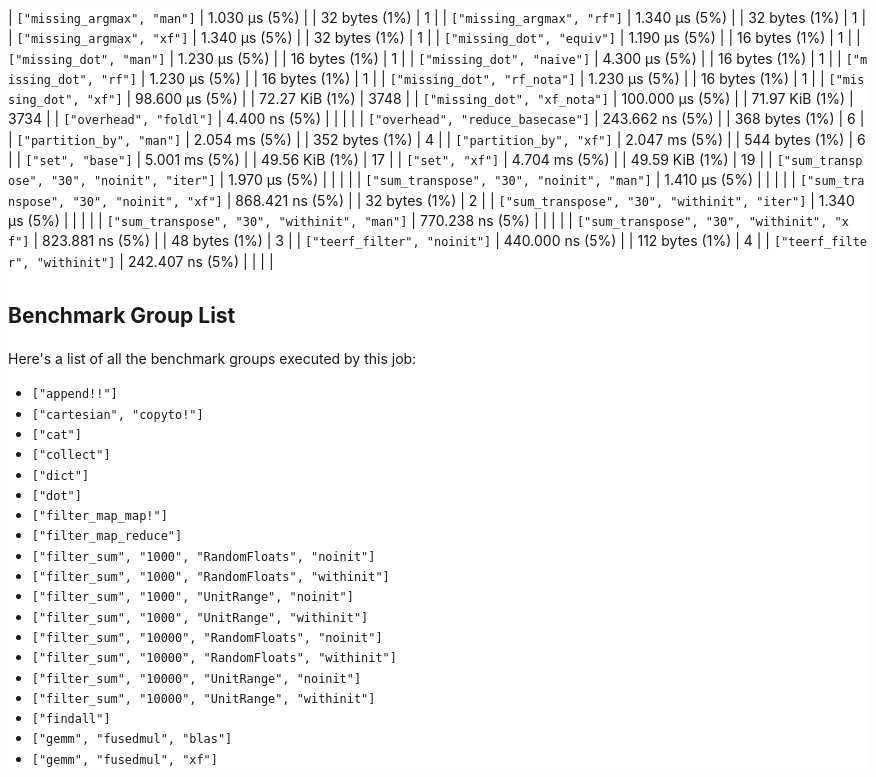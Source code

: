 | `["missing_argmax", "man"]`                                    |   1.030 μs (5%) |         |   32 bytes (1%) |           1 |
| `["missing_argmax", "rf"]`                                     |   1.340 μs (5%) |         |   32 bytes (1%) |           1 |
| `["missing_argmax", "xf"]`                                     |   1.340 μs (5%) |         |   32 bytes (1%) |           1 |
| `["missing_dot", "equiv"]`                                     |   1.190 μs (5%) |         |   16 bytes (1%) |           1 |
| `["missing_dot", "man"]`                                       |   1.230 μs (5%) |         |   16 bytes (1%) |           1 |
| `["missing_dot", "naive"]`                                     |   4.300 μs (5%) |         |   16 bytes (1%) |           1 |
| `["missing_dot", "rf"]`                                        |   1.230 μs (5%) |         |   16 bytes (1%) |           1 |
| `["missing_dot", "rf_nota"]`                                   |   1.230 μs (5%) |         |   16 bytes (1%) |           1 |
| `["missing_dot", "xf"]`                                        |  98.600 μs (5%) |         |  72.27 KiB (1%) |        3748 |
| `["missing_dot", "xf_nota"]`                                   | 100.000 μs (5%) |         |  71.97 KiB (1%) |        3734 |
| `["overhead", "foldl"]`                                        |   4.400 ns (5%) |         |                 |             |
| `["overhead", "reduce_basecase"]`                              | 243.662 ns (5%) |         |  368 bytes (1%) |           6 |
| `["partition_by", "man"]`                                      |   2.054 ms (5%) |         |  352 bytes (1%) |           4 |
| `["partition_by", "xf"]`                                       |   2.047 ms (5%) |         |  544 bytes (1%) |           6 |
| `["set", "base"]`                                              |   5.001 ms (5%) |         |  49.56 KiB (1%) |          17 |
| `["set", "xf"]`                                                |   4.704 ms (5%) |         |  49.59 KiB (1%) |          19 |
| `["sum_transpose", "30", "noinit", "iter"]`                    |   1.970 μs (5%) |         |                 |             |
| `["sum_transpose", "30", "noinit", "man"]`                     |   1.410 μs (5%) |         |                 |             |
| `["sum_transpose", "30", "noinit", "xf"]`                      | 868.421 ns (5%) |         |   32 bytes (1%) |           2 |
| `["sum_transpose", "30", "withinit", "iter"]`                  |   1.340 μs (5%) |         |                 |             |
| `["sum_transpose", "30", "withinit", "man"]`                   | 770.238 ns (5%) |         |                 |             |
| `["sum_transpose", "30", "withinit", "xf"]`                    | 823.881 ns (5%) |         |   48 bytes (1%) |           3 |
| `["teerf_filter", "noinit"]`                                   | 440.000 ns (5%) |         |  112 bytes (1%) |           4 |
| `["teerf_filter", "withinit"]`                                 | 242.407 ns (5%) |         |                 |             |

## Benchmark Group List
Here's a list of all the benchmark groups executed by this job:

- `["append!!"]`
- `["cartesian", "copyto!"]`
- `["cat"]`
- `["collect"]`
- `["dict"]`
- `["dot"]`
- `["filter_map_map!"]`
- `["filter_map_reduce"]`
- `["filter_sum", "1000", "RandomFloats", "noinit"]`
- `["filter_sum", "1000", "RandomFloats", "withinit"]`
- `["filter_sum", "1000", "UnitRange", "noinit"]`
- `["filter_sum", "1000", "UnitRange", "withinit"]`
- `["filter_sum", "10000", "RandomFloats", "noinit"]`
- `["filter_sum", "10000", "RandomFloats", "withinit"]`
- `["filter_sum", "10000", "UnitRange", "noinit"]`
- `["filter_sum", "10000", "UnitRange", "withinit"]`
- `["findall"]`
- `["gemm", "fusedmul", "blas"]`
- `["gemm", "fusedmul", "xf"]`